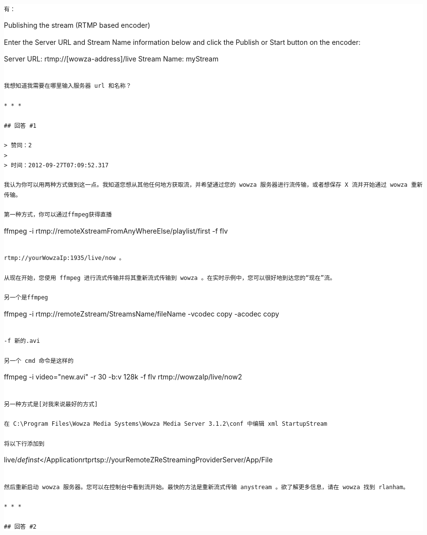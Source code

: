 ```
有：

```
Publishing the stream (RTMP based encoder)

Enter the Server URL and Stream Name information below and click the Publish or Start button on the encoder:

Server URL: rtmp://[wowza-address]/live
Stream Name: myStream 
```

我想知道我需要在哪里输入服务器 url 和名称？

* * *

## 回答 #1

> 赞同：2
> 
> 时间：2012-09-27T07:09:52.317

我认为你可以用两种方式做到这一点。我知道您想从其他任何地方获取流，并希望通过您的 wowza 服务器进行流传输，或者想保存 X 流并开始通过 wowza 重新传输。

第一种方式，你可以通过ffmpeg获得直播

```
ffmpeg -i rtmp://remoteXstreamFromAnyWhereElse/playlist/first -f flv 
```

rtmp://yourWowzaIp:1935/live/now 。

从现在开始，您使用 ffmpeg 进行流式传输并将其重新流式传输到 wowza 。在实时示例中，您可以很好地到达您的“现在”流。

另一个是ffmpeg

```
ffmpeg -i rtmp://remoteZstream/StreamsName/fileName -vcodec copy -acodec copy 
```

-f 新的.avi

另一个 cmd 命令是这样的

```
ffmpeg -i video="new.avi" -r 30 -b:v 128k -f flv rtmp://wowzaIp/live/now2 
```

另一种方式是[对我来说最好的方式]

在 C:\Program Files\Wowza Media Systems\Wowza Media Server 3.1.2\conf 中编辑 xml StartupStream

将以下行添加到

```
<StartupStreams><StartupStream><Application>live/_definst_</Application<MediaCasterType>rtp</MediaCasterType><StreamName>rtsp://yourRemoteZReStreamingProviderServer/App/File<StreamName> </StartupStream> 
```

然后重新启动 wowza 服务器。您可以在控制台中看到流开始。最快的方法是重新流式传输 anystream 。欲了解更多信息，请在 wowza 找到 rlanham。

* * *

## 回答 #2

```